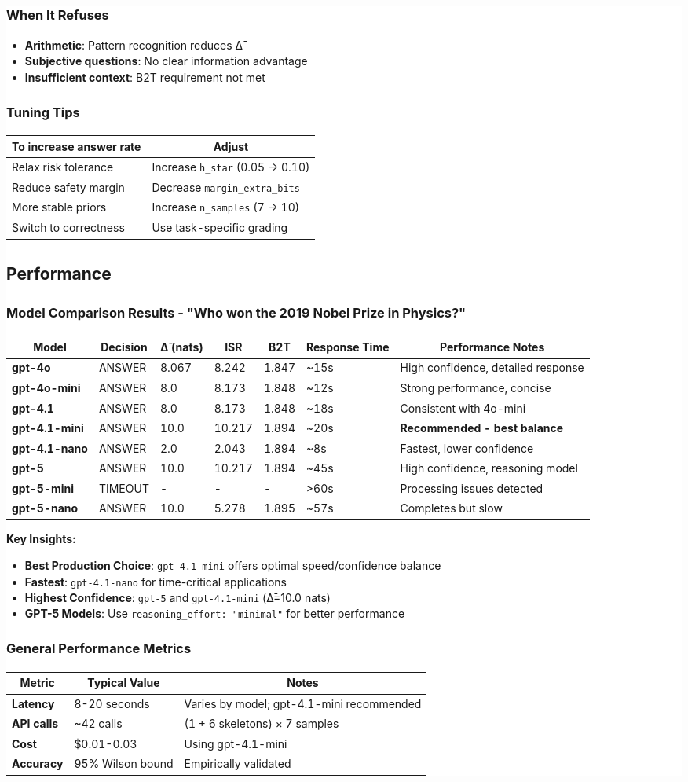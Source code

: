 ### When It Refuses
- **Arithmetic**: Pattern recognition reduces Δ̄
- **Subjective questions**: No clear information advantage
- **Insufficient context**: B2T requirement not met

### Tuning Tips

| To increase answer rate | Adjust |
|------------------------|--------|
| Relax risk tolerance | Increase `h_star` (0.05 → 0.10) |
| Reduce safety margin | Decrease `margin_extra_bits` |
| More stable priors | Increase `n_samples` (7 → 10) |
| Switch to correctness | Use task-specific grading |

## Performance

### Model Comparison Results - \"Who won the 2019 Nobel Prize in Physics?\"

| Model | Decision | Δ̄ (nats) | ISR | B2T | Response Time | Performance Notes |
|-------|----------|----------|-----|-----|---------------|------------------|
| **gpt-4o** | ANSWER | 8.067 | 8.242 | 1.847 | ~15s | High confidence, detailed response |
| **gpt-4o-mini** | ANSWER | 8.0 | 8.173 | 1.848 | ~12s | Strong performance, concise |
| **gpt-4.1** | ANSWER | 8.0 | 8.173 | 1.848 | ~18s | Consistent with 4o-mini |
| **gpt-4.1-mini** | ANSWER | 10.0 | 10.217 | 1.894 | ~20s | **Recommended - best balance** |
| **gpt-4.1-nano** | ANSWER | 2.0 | 2.043 | 1.894 | ~8s | Fastest, lower confidence |
| **gpt-5** | ANSWER | 10.0 | 10.217 | 1.894 | ~45s | High confidence, reasoning model |
| **gpt-5-mini** | TIMEOUT | - | - | - | >60s | Processing issues detected |
| **gpt-5-nano** | ANSWER | 10.0 | 5.278 | 1.895 | ~57s | Completes but slow |

**Key Insights:**
- **Best Production Choice**: `gpt-4.1-mini` offers optimal speed/confidence balance
- **Fastest**: `gpt-4.1-nano` for time-critical applications
- **Highest Confidence**: `gpt-5` and `gpt-4.1-mini` (Δ̄=10.0 nats)
- **GPT-5 Models**: Use `reasoning_effort: "minimal"` for better performance

### General Performance Metrics

| Metric | Typical Value | Notes |
|--------|--------------|-------|
| **Latency** | 8-20 seconds | Varies by model; gpt-4.1-mini recommended |
| **API calls** | ~42 calls | (1 + 6 skeletons) × 7 samples |
| **Cost** | $0.01-0.03 | Using gpt-4.1-mini |
| **Accuracy** | 95% Wilson bound | Empirically validated |

